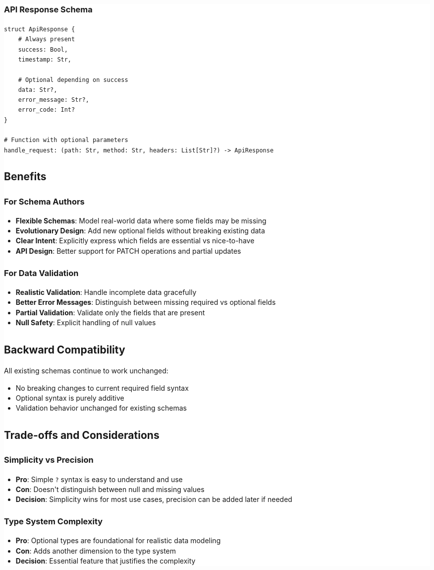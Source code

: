 ### API Response Schema
```amino
struct ApiResponse {
    # Always present
    success: Bool,
    timestamp: Str,

    # Optional depending on success
    data: Str?,
    error_message: Str?,
    error_code: Int?
}

# Function with optional parameters
handle_request: (path: Str, method: Str, headers: List[Str]?) -> ApiResponse
```

## Benefits

### For Schema Authors
- **Flexible Schemas**: Model real-world data where some fields may be missing
- **Evolutionary Design**: Add new optional fields without breaking existing data
- **Clear Intent**: Explicitly express which fields are essential vs nice-to-have
- **API Design**: Better support for PATCH operations and partial updates

### For Data Validation
- **Realistic Validation**: Handle incomplete data gracefully
- **Better Error Messages**: Distinguish between missing required vs optional fields
- **Partial Validation**: Validate only the fields that are present
- **Null Safety**: Explicit handling of null values

## Backward Compatibility

All existing schemas continue to work unchanged:
- No breaking changes to current required field syntax
- Optional syntax is purely additive
- Validation behavior unchanged for existing schemas

## Trade-offs and Considerations

### Simplicity vs Precision
- **Pro**: Simple `?` syntax is easy to understand and use
- **Con**: Doesn't distinguish between null and missing values
- **Decision**: Simplicity wins for most use cases, precision can be added later if needed

### Type System Complexity
- **Pro**: Optional types are foundational for realistic data modeling
- **Con**: Adds another dimension to the type system
- **Decision**: Essential feature that justifies the complexity
